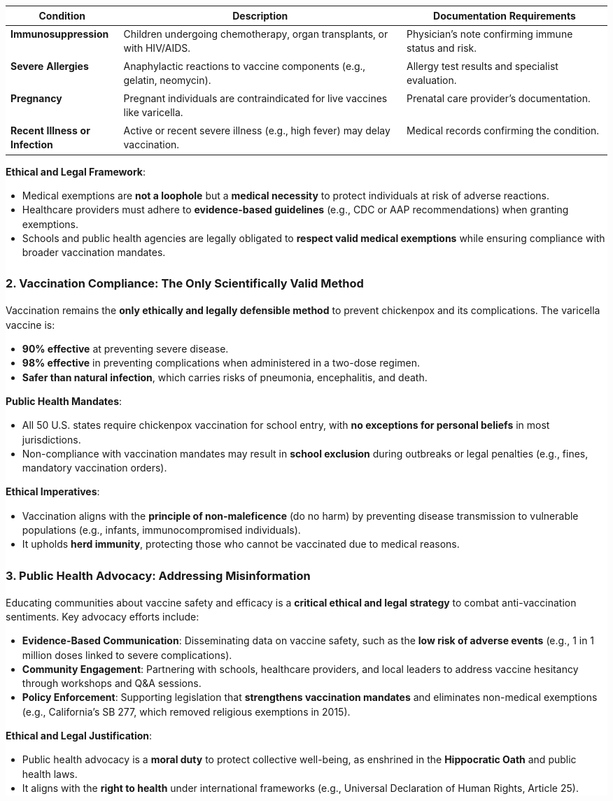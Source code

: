 | **Condition**                | **Description**                                                                 | **Documentation Requirements**                          |  
|------------------------------|---------------------------------------------------------------------------------|---------------------------------------------------------|  
| **Immunosuppression**        | Children undergoing chemotherapy, organ transplants, or with HIV/AIDS.          | Physician’s note confirming immune status and risk.     |  
| **Severe Allergies**         | Anaphylactic reactions to vaccine components (e.g., gelatin, neomycin).         | Allergy test results and specialist evaluation.         |  
| **Pregnancy**                | Pregnant individuals are contraindicated for live vaccines like varicella.      | Prenatal care provider’s documentation.                 |  
| **Recent Illness or Infection** | Active or recent severe illness (e.g., high fever) may delay vaccination.     | Medical records confirming the condition.               |  

**Ethical and Legal Framework**:  
- Medical exemptions are **not a loophole** but a **medical necessity** to protect individuals at risk of adverse reactions.  
- Healthcare providers must adhere to **evidence-based guidelines** (e.g., CDC or AAP recommendations) when granting exemptions.  
- Schools and public health agencies are legally obligated to **respect valid medical exemptions** while ensuring compliance with broader vaccination mandates.  

### **2. Vaccination Compliance: The Only Scientifically Valid Method**  
Vaccination remains the **only ethically and legally defensible method** to prevent chickenpox and its complications. The varicella vaccine is:  
- **90% effective** at preventing severe disease.  
- **98% effective** in preventing complications when administered in a two-dose regimen.  
- **Safer than natural infection**, which carries risks of pneumonia, encephalitis, and death.  

**Public Health Mandates**:  
- All 50 U.S. states require chickenpox vaccination for school entry, with **no exceptions for personal beliefs** in most jurisdictions.  
- Non-compliance with vaccination mandates may result in **school exclusion** during outbreaks or legal penalties (e.g., fines, mandatory vaccination orders).  

**Ethical Imperatives**:  
- Vaccination aligns with the **principle of non-maleficence** (do no harm) by preventing disease transmission to vulnerable populations (e.g., infants, immunocompromised individuals).  
- It upholds **herd immunity**, protecting those who cannot be vaccinated due to medical reasons.  

### **3. Public Health Advocacy: Addressing Misinformation**  
Educating communities about vaccine safety and efficacy is a **critical ethical and legal strategy** to combat anti-vaccination sentiments. Key advocacy efforts include:  
- **Evidence-Based Communication**: Disseminating data on vaccine safety, such as the **low risk of adverse events** (e.g., 1 in 1 million doses linked to severe complications).  
- **Community Engagement**: Partnering with schools, healthcare providers, and local leaders to address vaccine hesitancy through workshops and Q&A sessions.  
- **Policy Enforcement**: Supporting legislation that **strengthens vaccination mandates** and eliminates non-medical exemptions (e.g., California’s SB 277, which removed religious exemptions in 2015).  

**Ethical and Legal Justification**:  
- Public health advocacy is a **moral duty** to protect collective well-being, as enshrined in the **Hippocratic Oath** and public health laws.  
- It aligns with the **right to health** under international frameworks (e.g., Universal Declaration of Human Rights, Article 25).  
